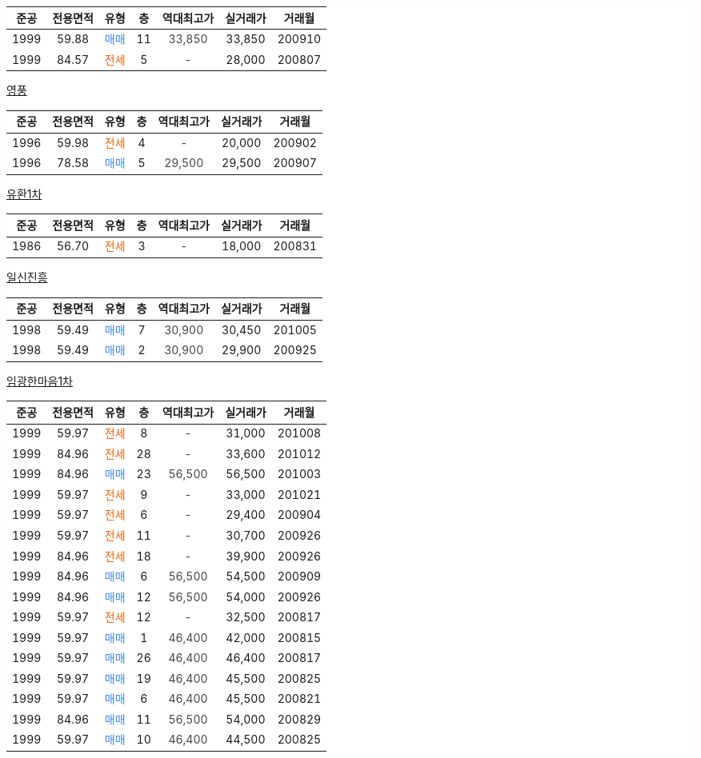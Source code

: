 |준공|전용면적|유형|층|역대최고가|실거래가|거래월|
|:---:|:---:|:---:|:---:|:---:|:---:|:---:|
|1999|59.88|<span style="color:#4285f3">매매</span>|11|<span style="color:#444444">33,850</span>|33,850|200910|
|1999|84.57|<span style="color:#ff5a00">전세</span>|5|<span style="color:#444444">-</span>|28,000|200807|

[영풍](https://search.naver.com/search.naver?query=%EA%B2%BD%EA%B8%B0%EB%8F%84+%EC%95%88%EC%96%91%EC%8B%9C+%EB%8F%99%EC%95%88%EA%B5%AC+%ED%98%B8%EA%B3%84%EB%8F%99+%EC%98%81%ED%92%8D)

|준공|전용면적|유형|층|역대최고가|실거래가|거래월|
|:---:|:---:|:---:|:---:|:---:|:---:|:---:|
|1996|59.98|<span style="color:#ff5a00">전세</span>|4|<span style="color:#444444">-</span>|20,000|200902|
|1996|78.58|<span style="color:#4285f3">매매</span>|5|<span style="color:#444444">29,500</span>|29,500|200907|

[유환1차](https://search.naver.com/search.naver?query=%EA%B2%BD%EA%B8%B0%EB%8F%84+%EC%95%88%EC%96%91%EC%8B%9C+%EB%8F%99%EC%95%88%EA%B5%AC+%ED%98%B8%EA%B3%84%EB%8F%99+%EC%9C%A0%ED%99%981%EC%B0%A8)

|준공|전용면적|유형|층|역대최고가|실거래가|거래월|
|:---:|:---:|:---:|:---:|:---:|:---:|:---:|
|1986|56.70|<span style="color:#ff5a00">전세</span>|3|<span style="color:#444444">-</span>|18,000|200831|

[일신진흥](https://search.naver.com/search.naver?query=%EA%B2%BD%EA%B8%B0%EB%8F%84+%EC%95%88%EC%96%91%EC%8B%9C+%EB%8F%99%EC%95%88%EA%B5%AC+%ED%98%B8%EA%B3%84%EB%8F%99+%EC%9D%BC%EC%8B%A0%EC%A7%84%ED%9D%A5)

|준공|전용면적|유형|층|역대최고가|실거래가|거래월|
|:---:|:---:|:---:|:---:|:---:|:---:|:---:|
|1998|59.49|<span style="color:#4285f3">매매</span>|7|<span style="color:#444444">30,900</span>|30,450|201005|
|1998|59.49|<span style="color:#4285f3">매매</span>|2|<span style="color:#444444">30,900</span>|29,900|200925|

[임광한마음1차](https://search.naver.com/search.naver?query=%EA%B2%BD%EA%B8%B0%EB%8F%84+%EC%95%88%EC%96%91%EC%8B%9C+%EB%8F%99%EC%95%88%EA%B5%AC+%ED%98%B8%EA%B3%84%EB%8F%99+%EC%9E%84%EA%B4%91%ED%95%9C%EB%A7%88%EC%9D%8C1%EC%B0%A8)

|준공|전용면적|유형|층|역대최고가|실거래가|거래월|
|:---:|:---:|:---:|:---:|:---:|:---:|:---:|
|1999|59.97|<span style="color:#ff5a00">전세</span>|8|<span style="color:#444444">-</span>|31,000|201008|
|1999|84.96|<span style="color:#ff5a00">전세</span>|28|<span style="color:#444444">-</span>|33,600|201012|
|1999|84.96|<span style="color:#4285f3">매매</span>|23|<span style="color:#444444">56,500</span>|56,500|201003|
|1999|59.97|<span style="color:#ff5a00">전세</span>|9|<span style="color:#444444">-</span>|33,000|201021|
|1999|59.97|<span style="color:#ff5a00">전세</span>|6|<span style="color:#444444">-</span>|29,400|200904|
|1999|59.97|<span style="color:#ff5a00">전세</span>|11|<span style="color:#444444">-</span>|30,700|200926|
|1999|84.96|<span style="color:#ff5a00">전세</span>|18|<span style="color:#444444">-</span>|39,900|200926|
|1999|84.96|<span style="color:#4285f3">매매</span>|6|<span style="color:#444444">56,500</span>|54,500|200909|
|1999|84.96|<span style="color:#4285f3">매매</span>|12|<span style="color:#444444">56,500</span>|54,000|200926|
|1999|59.97|<span style="color:#ff5a00">전세</span>|12|<span style="color:#444444">-</span>|32,500|200817|
|1999|59.97|<span style="color:#4285f3">매매</span>|1|<span style="color:#444444">46,400</span>|42,000|200815|
|1999|59.97|<span style="color:#4285f3">매매</span>|26|<span style="color:#444444">46,400</span>|46,400|200817|
|1999|59.97|<span style="color:#4285f3">매매</span>|19|<span style="color:#444444">46,400</span>|45,500|200825|
|1999|59.97|<span style="color:#4285f3">매매</span>|6|<span style="color:#444444">46,400</span>|45,500|200821|
|1999|84.96|<span style="color:#4285f3">매매</span>|11|<span style="color:#444444">56,500</span>|54,000|200829|
|1999|59.97|<span style="color:#4285f3">매매</span>|10|<span style="color:#444444">46,400</span>|44,500|200825|
